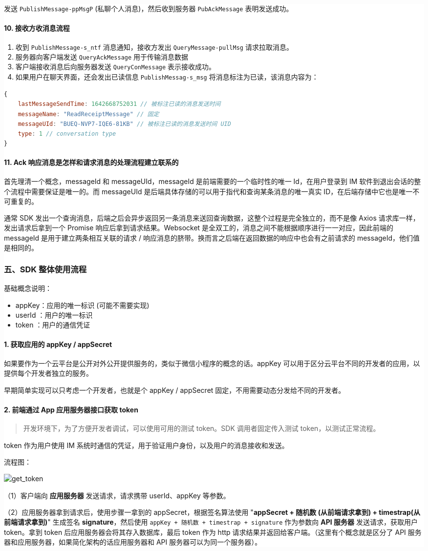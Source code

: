 发送 `PublishMessage-ppMsgP` (私聊个人消息)，然后收到服务器 `PubAckMessage` 表明发送成功。

#### 10. 接收方收消息流程

1. 收到 `PublishMessage-s_ntf` 消息通知，接收方发出 `QueryMessage-pullMsg` 请求拉取消息。
2. 服务器向客户端发送 `QueryAckMessage` 用于传输消息数据
3. 客户端接收消息后向服务器发送 `QueryConMessage` 表示接收成功。
4. 如果用户在聊天界面，还会发出已读信息 `PublishMessag-s_msg` 将消息标注为已读，该消息内容为：

```javascript
{
    lastMessageSendTime: 1642668752031 // 被标注已读的消息发送时间
    messageName: "ReadReceiptMessage" // 固定
    messageUId: "BUEQ-NVP7-IQE6-81KB" // 被标注已读的消息发送时间 UID
    type: 1 // conversation type
}
```

#### 11. Ack 响应消息是怎样和请求消息的处理流程建立联系的

首先理清一个概念，messageId 和 messageUId，messageId 是前端需要的一个临时性的唯一 Id，在用户登录到 IM 软件到退出会话的整个流程中需要保证是唯一的。而 messageUId 是后端具体存储的可以用于指代和查询某条消息的唯一真实 ID，在后端存储中它也是唯一不可重复的。

通常 SDK 发出一个查询消息，后端之后会异步返回另一条消息来送回查询数据，这整个过程是完全独立的，而不是像 Axios 请求库一样，发出请求后拿到一个 Promise 响应后拿到请求结果。Websocket 是全双工的，消息之间不能根据顺序进行一一对应，因此前端的 messageId 是用于建立两条相互关联的请求 / 响应消息的脐带。换而言之后端在返回数据的响应中也会有之前请求的 messageId，他们值是相同的。

### 五、SDK 整体使用流程

基础概念说明：

- appKey：应用的唯一标识 (可能不需要实现)
- userId ：用户的唯一标识
- token ：用户的通信凭证

#### 1. 获取应用的 appKey / appSecret

如果要作为一个云平台是公开对外公开提供服务的，类似于微信小程序的概念的话。appKey 可以用于区分云平台不同的开发者的应用，以提供每个开发者独立的服务。

早期简单实现可以只考虑一个开发者，也就是个 appKey / appSecret 固定，不用需要动态分发给不同的开发者。

#### 2. 前端通过 App 应用服务器接口获取 token

> 开发环境下，为了方便开发者调试，可以使用可用的测试 token。SDK 调用者固定传入测试 token，以测试正常流程。
>
token 作为用户使用 IM 系统时通信的凭证，用于验证用户身份，以及用户的消息接收和发送。

流程图：

![get_token](http://nojsja.gitee.io/static-resources/images/im/get_token.png)

（1）客户端向 __应用服务器__ 发送请求，请求携带 userId、appKey 等参数。

（2）应用服务器拿到请求后，使用步骤一拿到的 appSecret，根据签名算法使用 "__appSecret + 随机数 (从前端请求拿到) + timestrap(从前端请求拿到)__" 生成签名 __signature__，然后使用 `appKey + 随机数 + timestrap + signature` 作为参数向 __API 服务器__ 发送请求，获取用户 token。拿到 token 后应用服务器会将其存入数据库，最后 token 作为 http 请求结果并返回给客户端。（这里有个概念就是区分了 API 服务器和应用服务器，如果简化架构的话应用服务器和 API 服务器可以为同一个服务器）。

